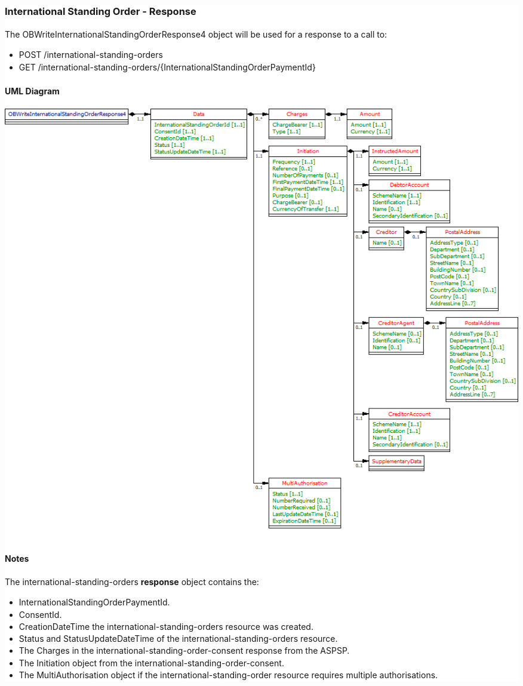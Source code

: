 ### International Standing Order - Response

The OBWriteInternationalStandingOrderResponse4 object will be used for a response to a call to:

* POST /international-standing-orders
* GET /international-standing-orders/{InternationalStandingOrderPaymentId}

#### UML Diagram

![ OBWriteInternationalStandingOrderResponse4.png ]( images/OBWriteInternationalStandingOrderResponse4.png )

#### Notes 

The international-standing-orders **response** object contains the: 

* InternationalStandingOrderPaymentId.
* ConsentId.
* CreationDateTime the international-standing-orders resource was created.
* Status and StatusUpdateDateTime of the international-standing-orders resource.
* The Charges in the international-standing-order-consent response from the ASPSP.
* The Initiation object from the international-standing-order-consent.
* The MultiAuthorisation object if the international-standing-order resource requires multiple authorisations.
